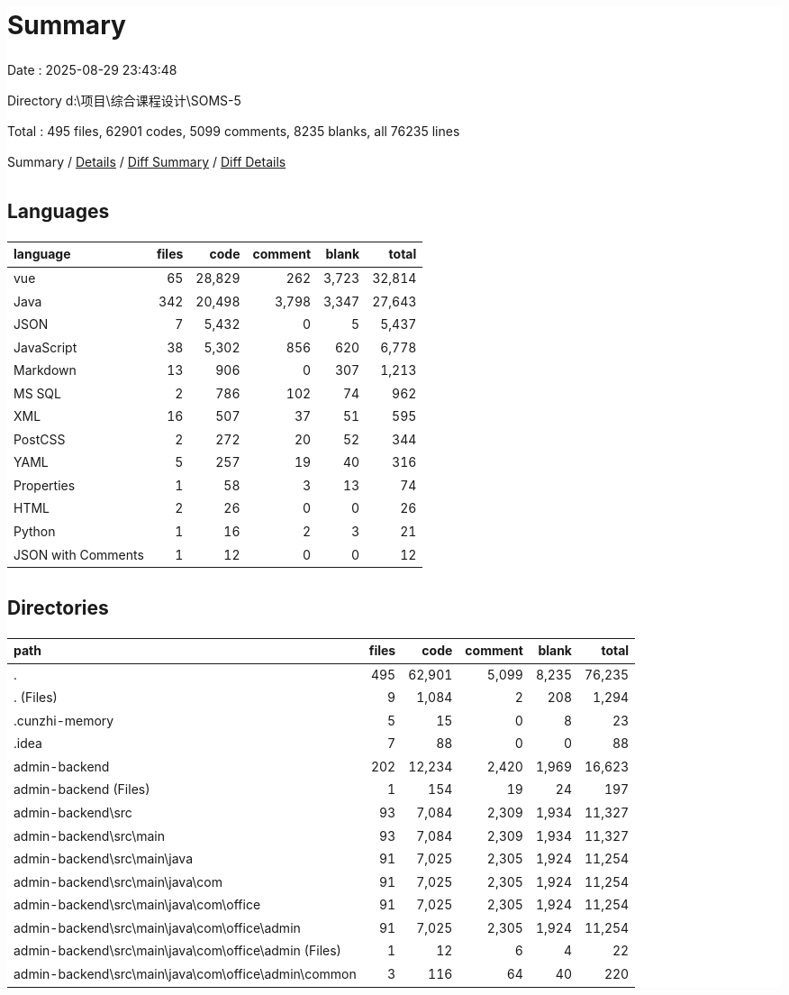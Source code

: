 # Summary

Date : 2025-08-29 23:43:48

Directory d:\\项目\\综合课程设计\\SOMS-5

Total : 495 files,  62901 codes, 5099 comments, 8235 blanks, all 76235 lines

Summary / [Details](details.md) / [Diff Summary](diff.md) / [Diff Details](diff-details.md)

## Languages
| language | files | code | comment | blank | total |
| :--- | ---: | ---: | ---: | ---: | ---: |
| vue | 65 | 28,829 | 262 | 3,723 | 32,814 |
| Java | 342 | 20,498 | 3,798 | 3,347 | 27,643 |
| JSON | 7 | 5,432 | 0 | 5 | 5,437 |
| JavaScript | 38 | 5,302 | 856 | 620 | 6,778 |
| Markdown | 13 | 906 | 0 | 307 | 1,213 |
| MS SQL | 2 | 786 | 102 | 74 | 962 |
| XML | 16 | 507 | 37 | 51 | 595 |
| PostCSS | 2 | 272 | 20 | 52 | 344 |
| YAML | 5 | 257 | 19 | 40 | 316 |
| Properties | 1 | 58 | 3 | 13 | 74 |
| HTML | 2 | 26 | 0 | 0 | 26 |
| Python | 1 | 16 | 2 | 3 | 21 |
| JSON with Comments | 1 | 12 | 0 | 0 | 12 |

## Directories
| path | files | code | comment | blank | total |
| :--- | ---: | ---: | ---: | ---: | ---: |
| . | 495 | 62,901 | 5,099 | 8,235 | 76,235 |
| . (Files) | 9 | 1,084 | 2 | 208 | 1,294 |
| .cunzhi-memory | 5 | 15 | 0 | 8 | 23 |
| .idea | 7 | 88 | 0 | 0 | 88 |
| admin-backend | 202 | 12,234 | 2,420 | 1,969 | 16,623 |
| admin-backend (Files) | 1 | 154 | 19 | 24 | 197 |
| admin-backend\\src | 93 | 7,084 | 2,309 | 1,934 | 11,327 |
| admin-backend\\src\\main | 93 | 7,084 | 2,309 | 1,934 | 11,327 |
| admin-backend\\src\\main\\java | 91 | 7,025 | 2,305 | 1,924 | 11,254 |
| admin-backend\\src\\main\\java\\com | 91 | 7,025 | 2,305 | 1,924 | 11,254 |
| admin-backend\\src\\main\\java\\com\\office | 91 | 7,025 | 2,305 | 1,924 | 11,254 |
| admin-backend\\src\\main\\java\\com\\office\\admin | 91 | 7,025 | 2,305 | 1,924 | 11,254 |
| admin-backend\\src\\main\\java\\com\\office\\admin (Files) | 1 | 12 | 6 | 4 | 22 |
| admin-backend\\src\\main\\java\\com\\office\\admin\\common | 3 | 116 | 64 | 40 | 220 |